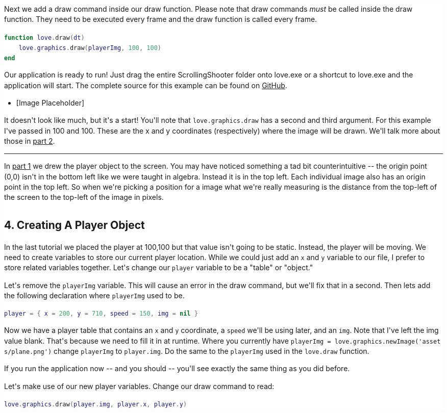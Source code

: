 Next we add a draw command inside our draw function. Please note that draw commands *must* be called inside the draw function. They need to be executed every frame and the draw function is called every frame.

```lua
function love.draw(dt)
    love.graphics.draw(playerImg, 100, 100)
end
```

Our application is ready to run! Just drag the entire ScrollingShooter folder onto love.exe or a shortcut to love.exe and the application will start. The complete source for this example can be found on [GitHub](https://github.com/DawsonG/Love2d-Tutorial-Scrolling-Shooter/tree/master/Lesson1/Part1).

- [Image Placeholder]

It doesn't look like much, but it's a start! You'll note that `love.graphics.draw` has a second and third argument. For this example I've passed in 100 and 100. These are the x and y coordinates (respectively) where the image will be drawn. We'll talk more about those in [part 2](http://www.osmstudios.com/page/your-first-love2d-game-in-200-lines-part-2-of-3).

---

In [part 1](http://www.osmstudios.com/page/your-first-love2d-game-in-200-lines-part-1-of-3) we drew the player object to the screen. You may have noticed something a tad bit counterintuitive -- the origin point (0,0) isn't in the bottom left like we were taught in algebra. Instead it is in the top left. Each individual image also has an origin point in the top left. So when we're picking a position for a image what we're really measuring is the distance from the top-left of the screen to the top-left of the image in pixels.

## 4. Creating A Player Object

In the last tutorial we placed the player at 100,100 but that value isn't going to be static. Instead, the player will be moving. We need to create variables to store our current player location. While we could just add an `x` and `y` variable to our file, I prefer to store related variables together. Let's change our `player` variable to be a "table" or "object."

Let's remove the `playerImg` variable. This will cause an error in the draw command, but we'll fix that in a second. Then lets add the following declaration where `playerImg` used to be.

```lua
player = { x = 200, y = 710, speed = 150, img = nil }
```

Now we have a player table that contains an `x` and `y` coordinate, a `speed` we'll be using later, and an `img`. Note that I've left the img value blank. That's because we need to fill it in at runtime. Where you currently have `playerImg = love.graphics.newImage('assets/plane.png')` change `playerImg` to `player.img`. Do the same to the `playerImg` used in the `love.draw` function.

If you run the application now -- and you should -- you'll see exactly the same thing as you did before.

Let's make use of our new player variables. Change our draw command to read:

```lua
love.graphics.draw(player.img, player.x, player.y)
```
